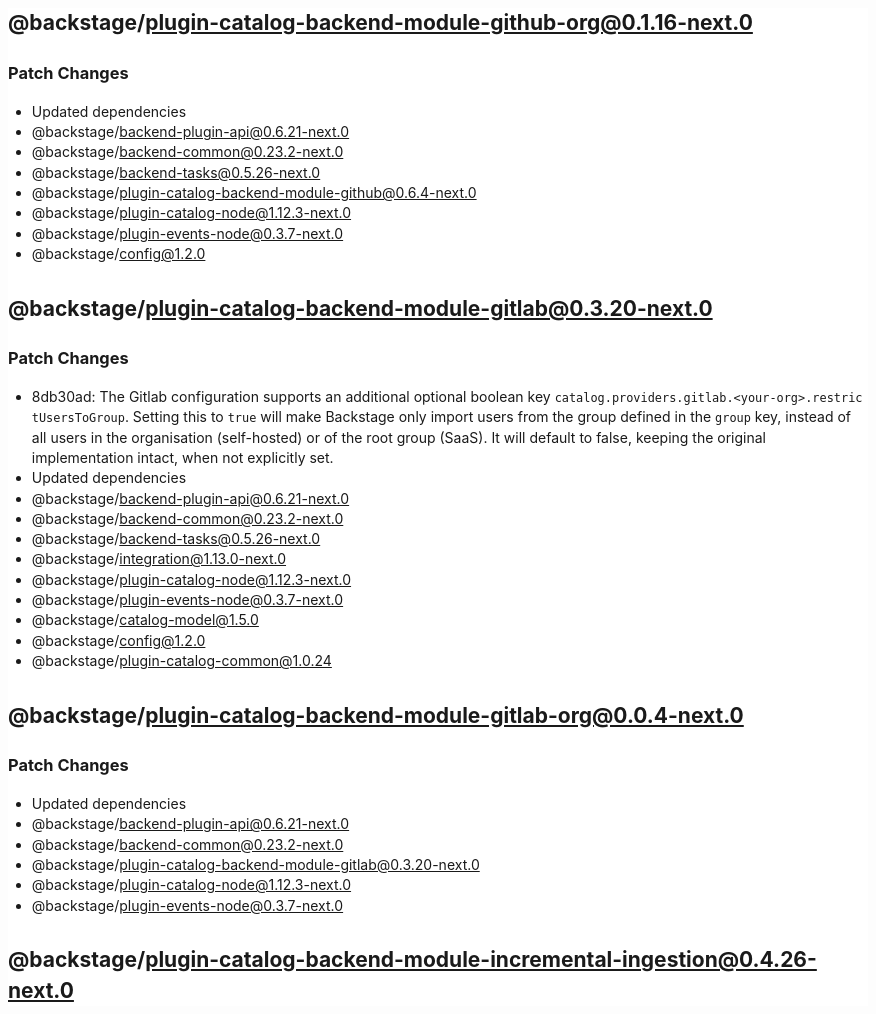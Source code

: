 ## @backstage/plugin-catalog-backend-module-github-org@0.1.16-next.0

### Patch Changes

- Updated dependencies
 - @backstage/backend-plugin-api@0.6.21-next.0
 - @backstage/backend-common@0.23.2-next.0
 - @backstage/backend-tasks@0.5.26-next.0
 - @backstage/plugin-catalog-backend-module-github@0.6.4-next.0
 - @backstage/plugin-catalog-node@1.12.3-next.0
 - @backstage/plugin-events-node@0.3.7-next.0
 - @backstage/config@1.2.0

## @backstage/plugin-catalog-backend-module-gitlab@0.3.20-next.0

### Patch Changes

- 8db30ad: The Gitlab configuration supports an additional optional boolean key `catalog.providers.gitlab.<your-org>.restrictUsersToGroup`. Setting this to `true` will make Backstage only import users from the group defined in the `group` key, instead of all users in the organisation (self-hosted) or of the root group (SaaS). It will default to false, keeping the original implementation intact, when not explicitly set.
- Updated dependencies
 - @backstage/backend-plugin-api@0.6.21-next.0
 - @backstage/backend-common@0.23.2-next.0
 - @backstage/backend-tasks@0.5.26-next.0
 - @backstage/integration@1.13.0-next.0
 - @backstage/plugin-catalog-node@1.12.3-next.0
 - @backstage/plugin-events-node@0.3.7-next.0
 - @backstage/catalog-model@1.5.0
 - @backstage/config@1.2.0
 - @backstage/plugin-catalog-common@1.0.24

## @backstage/plugin-catalog-backend-module-gitlab-org@0.0.4-next.0

### Patch Changes

- Updated dependencies
 - @backstage/backend-plugin-api@0.6.21-next.0
 - @backstage/backend-common@0.23.2-next.0
 - @backstage/plugin-catalog-backend-module-gitlab@0.3.20-next.0
 - @backstage/plugin-catalog-node@1.12.3-next.0
 - @backstage/plugin-events-node@0.3.7-next.0

## @backstage/plugin-catalog-backend-module-incremental-ingestion@0.4.26-next.0

